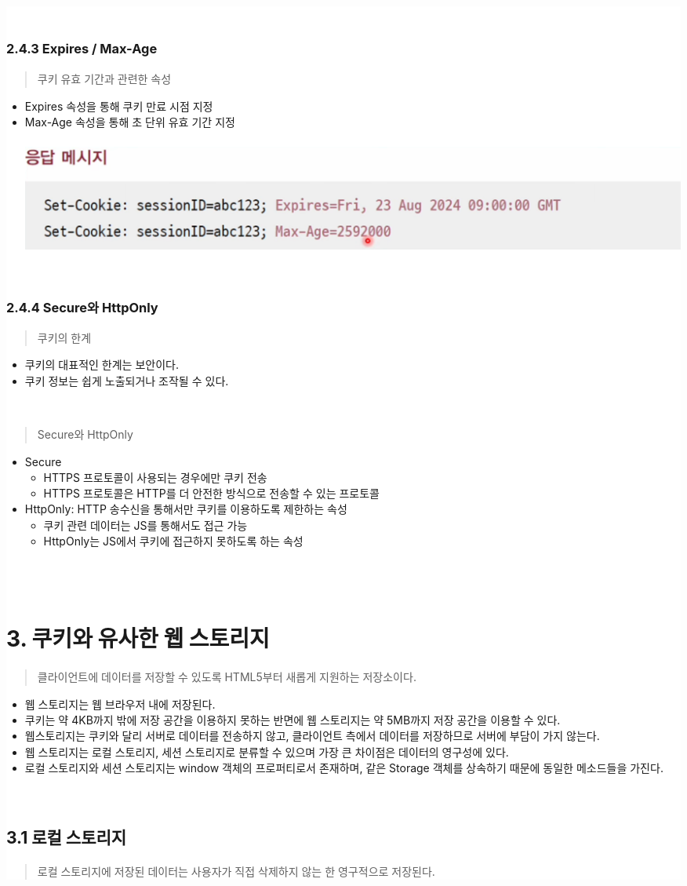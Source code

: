 <br>

### 2.4.3 Expires / Max-Age

> 쿠키 유효 기간과 관련한 속성

- Expires 속성을 통해 쿠키 만료 시점 지정
- Max-Age 속성을 통해 초 단위 유효 기간 지정<br><br>
  ![](/assets/images/2024/2024-12-31-16-49-37.png)

<br>

### 2.4.4 Secure와 HttpOnly

> 쿠키의 한계

- 쿠키의 대표적인 한계는 보안이다.
- 쿠키 정보는 쉽게 노출되거나 조작될 수 있다.

<br>

> Secure와 HttpOnly

- Secure
  - HTTPS 프로토콜이 사용되는 경우에만 쿠키 전송
  - HTTPS 프로토콜은 HTTP를 더 안전한 방식으로 전송할 수 있는 프로토콜
- HttpOnly: HTTP 송수신을 통해서만 쿠키를 이용하도록 제한하는 속성
  - 쿠키 관련 데이터는 JS를 통해서도 접근 가능
  - HttpOnly는 JS에서 쿠키에 접근하지 못하도록 하는 속성

<br><br>

# 3. 쿠키와 유사한 웹 스토리지

> 클라이언트에 데이터를 저장할 수 있도록 HTML5부터 새롭게 지원하는 저장소이다.

- 웹 스토리지는 웹 브라우저 내에 저장된다.
- 쿠키는 약 4KB까지 밖에 저장 공간을 이용하지 못하는 반면에 웹 스토리지는 약 5MB까지 저장 공간을 이용할 수 있다.
- 웹스토리지는 쿠키와 달리 서버로 데이터를 전송하지 않고, 클라이언트 측에서 데이터를 저장하므로 서버에 부담이 가지 않는다.
- 웹 스토리지는 로컬 스토리지, 세션 스토리지로 분류할 수 있으며 가장 큰 차이점은 데이터의 영구성에 있다.
- 로컬 스토리지와 세션 스토리지는 window 객체의 프로퍼티로서 존재하며, 같은 Storage 객체를 상속하기 때문에 동일한 메소드들을 가진다.

<br>

## 3.1 로컬 스토리지

> 로컬 스토리지에 저장된 데이터는 사용자가 직접 삭제하지 않는 한 영구적으로 저장된다.
